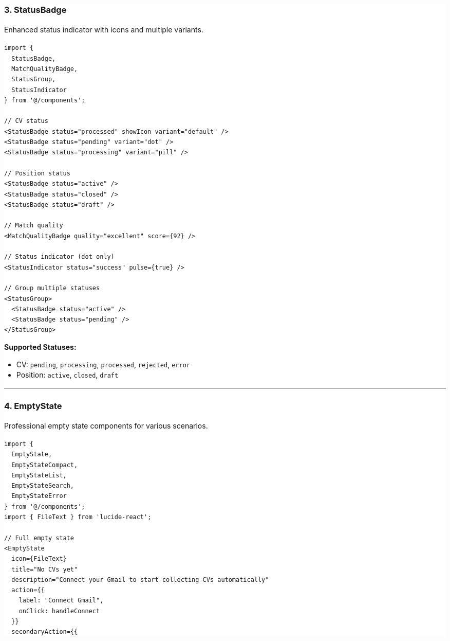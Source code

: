 
### 3. StatusBadge

Enhanced status indicator with icons and multiple variants.

```tsx
import {
  StatusBadge,
  MatchQualityBadge,
  StatusGroup,
  StatusIndicator
} from '@/components';

// CV status
<StatusBadge status="processed" showIcon variant="default" />
<StatusBadge status="pending" variant="dot" />
<StatusBadge status="processing" variant="pill" />

// Position status
<StatusBadge status="active" />
<StatusBadge status="closed" />
<StatusBadge status="draft" />

// Match quality
<MatchQualityBadge quality="excellent" score={92} />

// Status indicator (dot only)
<StatusIndicator status="success" pulse={true} />

// Group multiple statuses
<StatusGroup>
  <StatusBadge status="active" />
  <StatusBadge status="pending" />
</StatusGroup>
```

**Supported Statuses:**
- CV: `pending`, `processing`, `processed`, `rejected`, `error`
- Position: `active`, `closed`, `draft`

---

### 4. EmptyState

Professional empty state components for various scenarios.

```tsx
import {
  EmptyState,
  EmptyStateCompact,
  EmptyStateList,
  EmptyStateSearch,
  EmptyStateError
} from '@/components';
import { FileText } from 'lucide-react';

// Full empty state
<EmptyState
  icon={FileText}
  title="No CVs yet"
  description="Connect your Gmail to start collecting CVs automatically"
  action={{
    label: "Connect Gmail",
    onClick: handleConnect
  }}
  secondaryAction={{
```